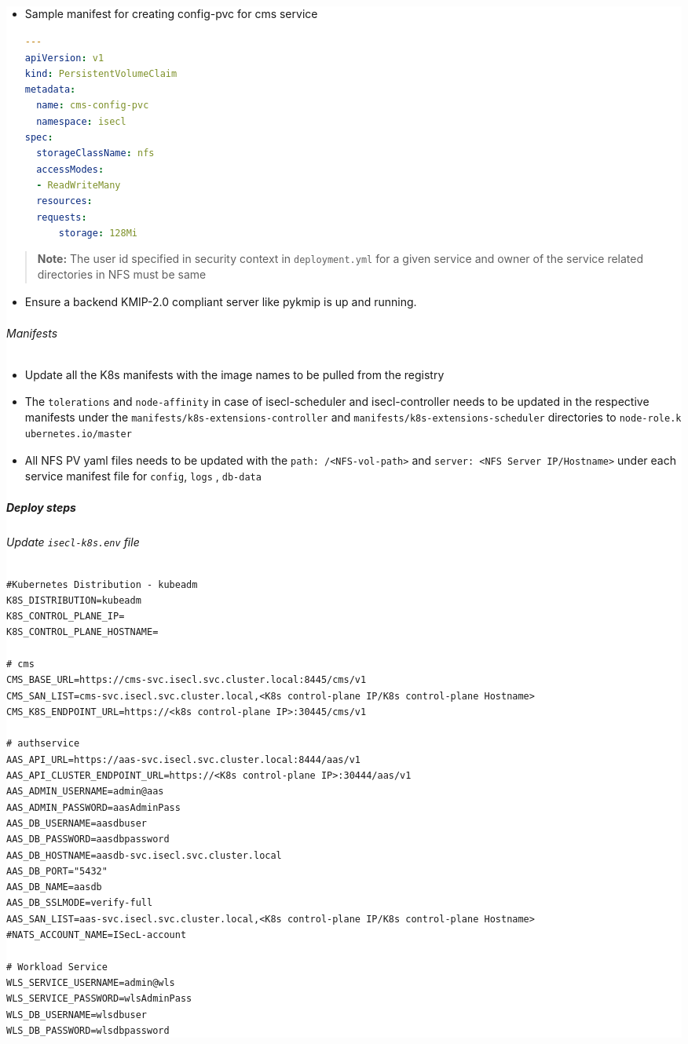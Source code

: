   * Sample manifest for creating config-pvc for cms service

    ```yaml
    ---
    apiVersion: v1
    kind: PersistentVolumeClaim
    metadata:
      name: cms-config-pvc
      namespace: isecl
    spec:
      storageClassName: nfs
      accessModes:
      - ReadWriteMany
      resources:
      requests:
          storage: 128Mi
    ```

  > **Note:** The user id specified in security context in `deployment.yml` for a given service and owner of the service related directories in NFS must be same
  
* Ensure a backend KMIP-2.0 compliant server like pykmip is up and running.

###### Manifests

* Update all the K8s manifests with the image names to be pulled from the registry

* The `tolerations` and `node-affinity` in case of isecl-scheduler and isecl-controller needs to be updated in the respective manifests under the `manifests/k8s-extensions-controller`  and `manifests/k8s-extensions-scheduler` directories to `node-role.kubernetes.io/master`
* All NFS PV yaml files needs to be updated with the  `path: /<NFS-vol-path>`  and `server: <NFS Server IP/Hostname>` under each service manifest file for `config`, `logs` , `db-data`

##### Deploy steps

###### Update `isecl-k8s.env` file

```shell
#Kubernetes Distribution - kubeadm
K8S_DISTRIBUTION=kubeadm
K8S_CONTROL_PLANE_IP=
K8S_CONTROL_PLANE_HOSTNAME=

# cms
CMS_BASE_URL=https://cms-svc.isecl.svc.cluster.local:8445/cms/v1
CMS_SAN_LIST=cms-svc.isecl.svc.cluster.local,<K8s control-plane IP/K8s control-plane Hostname>
CMS_K8S_ENDPOINT_URL=https://<k8s control-plane IP>:30445/cms/v1

# authservice
AAS_API_URL=https://aas-svc.isecl.svc.cluster.local:8444/aas/v1
AAS_API_CLUSTER_ENDPOINT_URL=https://<K8s control-plane IP>:30444/aas/v1
AAS_ADMIN_USERNAME=admin@aas
AAS_ADMIN_PASSWORD=aasAdminPass
AAS_DB_USERNAME=aasdbuser
AAS_DB_PASSWORD=aasdbpassword
AAS_DB_HOSTNAME=aasdb-svc.isecl.svc.cluster.local
AAS_DB_PORT="5432"
AAS_DB_NAME=aasdb
AAS_DB_SSLMODE=verify-full
AAS_SAN_LIST=aas-svc.isecl.svc.cluster.local,<K8s control-plane IP/K8s control-plane Hostname>
#NATS_ACCOUNT_NAME=ISecL-account

# Workload Service
WLS_SERVICE_USERNAME=admin@wls
WLS_SERVICE_PASSWORD=wlsAdminPass
WLS_DB_USERNAME=wlsdbuser
WLS_DB_PASSWORD=wlsdbpassword
```